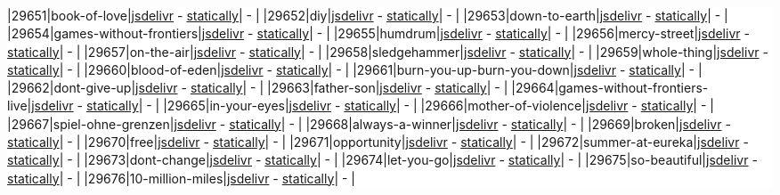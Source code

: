 |29651|book-of-love|[jsdelivr](https://cdn.jsdelivr.net/gh/dbchord/c7-1-3/25001-30000/29501-30000/book-of-love.webp) - [statically](https://cdn.statically.io/gh/dbchord/c7-1-3/i/25001-30000/29501-30000/book-of-love.webp)| - |
|29652|diy|[jsdelivr](https://cdn.jsdelivr.net/gh/dbchord/c7-1-3/25001-30000/29501-30000/diy.webp) - [statically](https://cdn.statically.io/gh/dbchord/c7-1-3/i/25001-30000/29501-30000/diy.webp)| - |
|29653|down-to-earth|[jsdelivr](https://cdn.jsdelivr.net/gh/dbchord/c7-1-3/25001-30000/29501-30000/down-to-earth.webp) - [statically](https://cdn.statically.io/gh/dbchord/c7-1-3/i/25001-30000/29501-30000/down-to-earth.webp)| - |
|29654|games-without-frontiers|[jsdelivr](https://cdn.jsdelivr.net/gh/dbchord/c7-1-3/25001-30000/29501-30000/games-without-frontiers.webp) - [statically](https://cdn.statically.io/gh/dbchord/c7-1-3/i/25001-30000/29501-30000/games-without-frontiers.webp)| - |
|29655|humdrum|[jsdelivr](https://cdn.jsdelivr.net/gh/dbchord/c7-1-3/25001-30000/29501-30000/humdrum.webp) - [statically](https://cdn.statically.io/gh/dbchord/c7-1-3/i/25001-30000/29501-30000/humdrum.webp)| - |
|29656|mercy-street|[jsdelivr](https://cdn.jsdelivr.net/gh/dbchord/c7-1-3/25001-30000/29501-30000/mercy-street.webp) - [statically](https://cdn.statically.io/gh/dbchord/c7-1-3/i/25001-30000/29501-30000/mercy-street.webp)| - |
|29657|on-the-air|[jsdelivr](https://cdn.jsdelivr.net/gh/dbchord/c7-1-3/25001-30000/29501-30000/on-the-air.webp) - [statically](https://cdn.statically.io/gh/dbchord/c7-1-3/i/25001-30000/29501-30000/on-the-air.webp)| - |
|29658|sledgehammer|[jsdelivr](https://cdn.jsdelivr.net/gh/dbchord/c7-1-3/25001-30000/29501-30000/sledgehammer.webp) - [statically](https://cdn.statically.io/gh/dbchord/c7-1-3/i/25001-30000/29501-30000/sledgehammer.webp)| - |
|29659|whole-thing|[jsdelivr](https://cdn.jsdelivr.net/gh/dbchord/c7-1-3/25001-30000/29501-30000/whole-thing.webp) - [statically](https://cdn.statically.io/gh/dbchord/c7-1-3/i/25001-30000/29501-30000/whole-thing.webp)| - |
|29660|blood-of-eden|[jsdelivr](https://cdn.jsdelivr.net/gh/dbchord/c7-1-3/25001-30000/29501-30000/blood-of-eden.webp) - [statically](https://cdn.statically.io/gh/dbchord/c7-1-3/i/25001-30000/29501-30000/blood-of-eden.webp)| - |
|29661|burn-you-up-burn-you-down|[jsdelivr](https://cdn.jsdelivr.net/gh/dbchord/c7-1-3/25001-30000/29501-30000/burn-you-up-burn-you-down.webp) - [statically](https://cdn.statically.io/gh/dbchord/c7-1-3/i/25001-30000/29501-30000/burn-you-up-burn-you-down.webp)| - |
|29662|dont-give-up|[jsdelivr](https://cdn.jsdelivr.net/gh/dbchord/c7-1-3/25001-30000/29501-30000/dont-give-up.webp) - [statically](https://cdn.statically.io/gh/dbchord/c7-1-3/i/25001-30000/29501-30000/dont-give-up.webp)| - |
|29663|father-son|[jsdelivr](https://cdn.jsdelivr.net/gh/dbchord/c7-1-3/25001-30000/29501-30000/father-son.webp) - [statically](https://cdn.statically.io/gh/dbchord/c7-1-3/i/25001-30000/29501-30000/father-son.webp)| - |
|29664|games-without-frontiers-live|[jsdelivr](https://cdn.jsdelivr.net/gh/dbchord/c7-1-3/25001-30000/29501-30000/games-without-frontiers-live.webp) - [statically](https://cdn.statically.io/gh/dbchord/c7-1-3/i/25001-30000/29501-30000/games-without-frontiers-live.webp)| - |
|29665|in-your-eyes|[jsdelivr](https://cdn.jsdelivr.net/gh/dbchord/c7-1-3/25001-30000/29501-30000/in-your-eyes.webp) - [statically](https://cdn.statically.io/gh/dbchord/c7-1-3/i/25001-30000/29501-30000/in-your-eyes.webp)| - |
|29666|mother-of-violence|[jsdelivr](https://cdn.jsdelivr.net/gh/dbchord/c7-1-3/25001-30000/29501-30000/mother-of-violence.webp) - [statically](https://cdn.statically.io/gh/dbchord/c7-1-3/i/25001-30000/29501-30000/mother-of-violence.webp)| - |
|29667|spiel-ohne-grenzen|[jsdelivr](https://cdn.jsdelivr.net/gh/dbchord/c7-1-3/25001-30000/29501-30000/spiel-ohne-grenzen.webp) - [statically](https://cdn.statically.io/gh/dbchord/c7-1-3/i/25001-30000/29501-30000/spiel-ohne-grenzen.webp)| - |
|29668|always-a-winner|[jsdelivr](https://cdn.jsdelivr.net/gh/dbchord/c7-1-3/25001-30000/29501-30000/always-a-winner.webp) - [statically](https://cdn.statically.io/gh/dbchord/c7-1-3/i/25001-30000/29501-30000/always-a-winner.webp)| - |
|29669|broken|[jsdelivr](https://cdn.jsdelivr.net/gh/dbchord/c7-1-3/25001-30000/29501-30000/broken.webp) - [statically](https://cdn.statically.io/gh/dbchord/c7-1-3/i/25001-30000/29501-30000/broken.webp)| - |
|29670|free|[jsdelivr](https://cdn.jsdelivr.net/gh/dbchord/c7-1-3/25001-30000/29501-30000/free.webp) - [statically](https://cdn.statically.io/gh/dbchord/c7-1-3/i/25001-30000/29501-30000/free.webp)| - |
|29671|opportunity|[jsdelivr](https://cdn.jsdelivr.net/gh/dbchord/c7-1-3/25001-30000/29501-30000/opportunity.webp) - [statically](https://cdn.statically.io/gh/dbchord/c7-1-3/i/25001-30000/29501-30000/opportunity.webp)| - |
|29672|summer-at-eureka|[jsdelivr](https://cdn.jsdelivr.net/gh/dbchord/c7-1-3/25001-30000/29501-30000/summer-at-eureka.webp) - [statically](https://cdn.statically.io/gh/dbchord/c7-1-3/i/25001-30000/29501-30000/summer-at-eureka.webp)| - |
|29673|dont-change|[jsdelivr](https://cdn.jsdelivr.net/gh/dbchord/c7-1-3/25001-30000/29501-30000/dont-change.webp) - [statically](https://cdn.statically.io/gh/dbchord/c7-1-3/i/25001-30000/29501-30000/dont-change.webp)| - |
|29674|let-you-go|[jsdelivr](https://cdn.jsdelivr.net/gh/dbchord/c7-1-3/25001-30000/29501-30000/let-you-go.webp) - [statically](https://cdn.statically.io/gh/dbchord/c7-1-3/i/25001-30000/29501-30000/let-you-go.webp)| - |
|29675|so-beautiful|[jsdelivr](https://cdn.jsdelivr.net/gh/dbchord/c7-1-3/25001-30000/29501-30000/so-beautiful.webp) - [statically](https://cdn.statically.io/gh/dbchord/c7-1-3/i/25001-30000/29501-30000/so-beautiful.webp)| - |
|29676|10-million-miles|[jsdelivr](https://cdn.jsdelivr.net/gh/dbchord/c7-1-3/25001-30000/29501-30000/10-million-miles.webp) - [statically](https://cdn.statically.io/gh/dbchord/c7-1-3/i/25001-30000/29501-30000/10-million-miles.webp)| - |